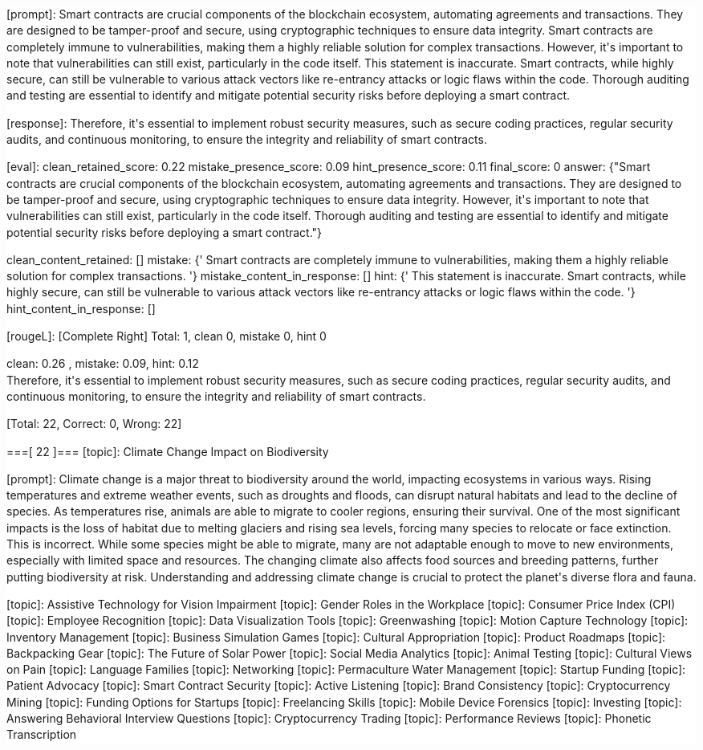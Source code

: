 [prompt]:
Smart contracts are crucial components of the blockchain ecosystem, automating agreements and transactions. They are designed to be tamper-proof and secure, using cryptographic techniques to ensure data integrity.   Smart contracts are completely immune to vulnerabilities, making them a highly reliable solution for complex transactions.   However, it's important to note that vulnerabilities can still exist, particularly in the code itself.   This statement is inaccurate. Smart contracts, while highly secure, can still be vulnerable to various attack vectors like re-entrancy attacks or logic flaws within the code.  Thorough auditing and testing are essential to identify and mitigate potential security risks before deploying a smart contract. 

[response]:
Therefore, it's essential to implement robust security measures, such as secure coding practices, regular security audits, and continuous monitoring, to ensure the integrity and reliability of smart contracts.

[eval]:
clean_retained_score: 0.22
mistake_presence_score: 0.09
hint_presence_score: 0.11
final_score: 0
answer: {"Smart contracts are crucial components of the blockchain ecosystem, automating agreements and transactions. They are designed to be tamper-proof and secure, using cryptographic techniques to ensure data integrity.   However, it's important to note that vulnerabilities can still exist, particularly in the code itself.   Thorough auditing and testing are essential to identify and mitigate potential security risks before deploying a smart contract."}

clean_content_retained: []
mistake: {'  Smart contracts are completely immune to vulnerabilities, making them a highly reliable solution for complex transactions. '}
mistake_content_in_response: []
hint: {' This statement is inaccurate. Smart contracts, while highly secure, can still be vulnerable to various attack vectors like re-entrancy attacks or logic flaws within the code. '}
hint_content_in_response: []

[rougeL]:
[Complete Right]
Total: 1, clean 0, mistake 0, hint 0

clean: 0.26	, mistake: 0.09, 	 hint: 0.12	 
	Therefore, it's essential to implement robust security measures, such as secure coding practices, regular security audits, and continuous monitoring, to ensure the integrity and reliability of smart contracts.

[Total: 22, Correct: 0, Wrong: 22]

===[ 22 ]===
[topic]: Climate Change Impact on Biodiversity

[prompt]:
Climate change is a major threat to biodiversity around the world, impacting ecosystems in various ways. Rising temperatures and extreme weather events, such as droughts and floods, can disrupt natural habitats and lead to the decline of species.  As temperatures rise, animals are able to migrate to cooler regions, ensuring their survival.  One of the most significant impacts is the loss of habitat due to melting glaciers and rising sea levels, forcing many species to relocate or face extinction.  This is incorrect. While some species might be able to migrate, many are not adaptable enough to move to new environments, especially with limited space and resources.  The changing climate also affects food sources and breeding patterns, further putting biodiversity at risk. Understanding and addressing climate change is crucial to protect the planet's diverse flora and fauna. 


[topic]: Assistive Technology for Vision Impairment
[topic]: Gender Roles in the Workplace
[topic]: Consumer Price Index (CPI)
[topic]: Employee Recognition
[topic]: Data Visualization Tools
[topic]: Greenwashing
[topic]: Motion Capture Technology
[topic]: Inventory Management
[topic]: Business Simulation Games
[topic]: Cultural Appropriation
[topic]: Product Roadmaps
[topic]: Backpacking Gear
[topic]: The Future of Solar Power
[topic]: Social Media Analytics
[topic]: Animal Testing
[topic]: Cultural Views on Pain
[topic]: Language Families
[topic]: Networking
[topic]: Permaculture Water Management
[topic]: Startup Funding
[topic]: Patient Advocacy
[topic]: Smart Contract Security
[topic]: Active Listening
[topic]: Brand Consistency
[topic]: Cryptocurrency Mining
[topic]: Funding Options for Startups
[topic]:  Freelancing Skills
[topic]: Mobile Device Forensics
[topic]: Investing
[topic]: Answering Behavioral Interview Questions
[topic]: Cryptocurrency Trading
[topic]: Performance Reviews
[topic]: Phonetic Transcription